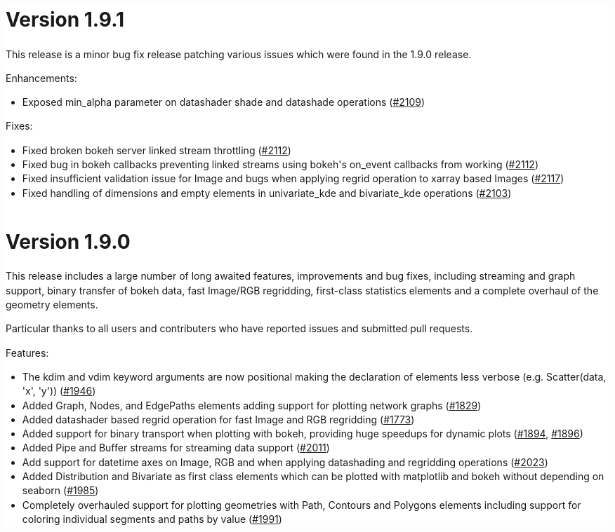 
Version 1.9.1
=============

This release is a minor bug fix release patching various issues
which were found in the 1.9.0 release.

Enhancements:

-   Exposed min_alpha parameter on datashader shade and datashade
    operations ([\#2109](https://github.com/ioam/holoviews/pull/2109))

Fixes:

-   Fixed broken bokeh server linked stream throttling
    ([\#2112](https://github.com/ioam/holoviews/pull/2112))
-   Fixed bug in bokeh callbacks preventing linked streams using
    bokeh's on_event callbacks from working
    ([\#2112](https://github.com/ioam/holoviews/pull/2112))
-   Fixed insufficient validation issue for Image and bugs when
    applying regrid operation to xarray based Images
    ([\#2117](https://github.com/ioam/holoviews/pull/2117))
-   Fixed handling of dimensions and empty elements in univariate_kde
    and bivariate_kde operations
    ([\#2103](https://github.com/ioam/holoviews/pull/2103))
	
Version 1.9.0
=============

This release includes a large number of long awaited features,
improvements and bug fixes, including streaming and graph support,
binary transfer of bokeh data, fast Image/RGB regridding, first-class
statistics elements and a complete overhaul of the geometry elements.

Particular thanks to all users and contributers who have reported
issues and submitted pull requests.

Features:

-   The kdim and vdim keyword arguments are now positional making the
    declaration of elements less verbose (e.g. Scatter(data, 'x',
    'y')) ([\#1946](https://github.com/ioam/holoviews/pull/1946))
-   Added Graph, Nodes, and EdgePaths elements adding support for
    plotting network graphs
    ([\#1829](https://github.com/ioam/holoviews/pull/1829))
-   Added datashader based regrid operation for fast Image and RGB
    regridding ([\#1773](https://github.com/ioam/holoviews/pull/1773))
-   Added support for binary transport when plotting with bokeh,
    providing huge speedups for dynamic plots
    ([\#1894](https://github.com/ioam/holoviews/pull/1894),
    [\#1896](https://github.com/ioam/holoviews/pull/1896))
-   Added Pipe and Buffer streams for streaming data support
    ([\#2011](https://github.com/ioam/holoviews/pull/2011))
-   Add support for datetime axes on Image, RGB and when applying
    datashading and regridding operations
    ([\#2023](https://github.com/ioam/holoviews/pull/2023))
-   Added Distribution and Bivariate as first class elements which can
    be plotted with matplotlib and bokeh without depending on seaborn
    ([\#1985](https://github.com/ioam/holoviews/pull/1985))
-   Completely overhauled support for plotting geometries with Path,
    Contours and Polygons elements including support for coloring
    individual segments and paths by value
    ([\#1991](https://github.com/ioam/holoviews/pull/1991))
